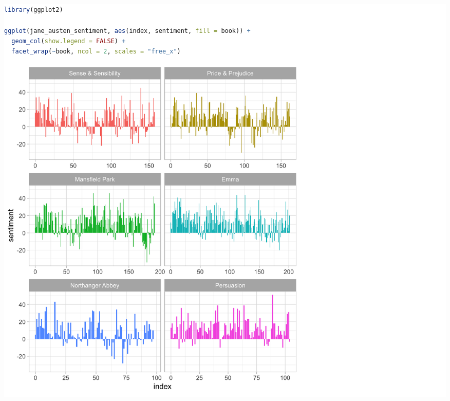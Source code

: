 ``` r
library(ggplot2)

ggplot(jane_austen_sentiment, aes(index, sentiment, fill = book)) +
  geom_col(show.legend = FALSE) +
  facet_wrap(~book, ncol = 2, scales = "free_x")
```

<img src="02-sentiment-analysis_files/figure-markdown_github/sentimentplot-1.png" width="576" />
